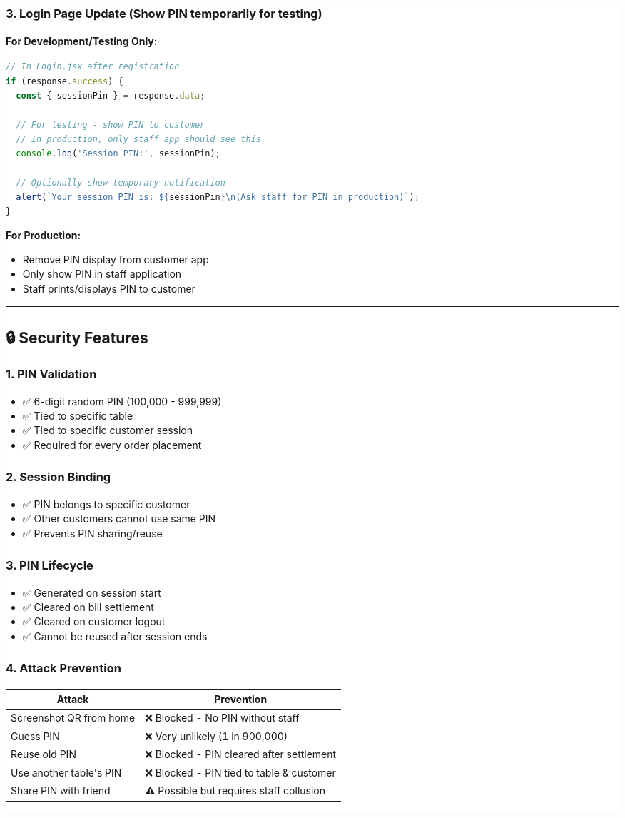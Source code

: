 
### **3. Login Page Update** (Show PIN temporarily for testing)

**For Development/Testing Only:**
```jsx
// In Login.jsx after registration
if (response.success) {
  const { sessionPin } = response.data;
  
  // For testing - show PIN to customer
  // In production, only staff app should see this
  console.log('Session PIN:', sessionPin);
  
  // Optionally show temporary notification
  alert(`Your session PIN is: ${sessionPin}\n(Ask staff for PIN in production)`);
}
```

**For Production:**
- Remove PIN display from customer app
- Only show PIN in staff application
- Staff prints/displays PIN to customer

---

## 🔒 Security Features

### **1. PIN Validation**
- ✅ 6-digit random PIN (100,000 - 999,999)
- ✅ Tied to specific table
- ✅ Tied to specific customer session
- ✅ Required for every order placement

### **2. Session Binding**
- ✅ PIN belongs to specific customer
- ✅ Other customers cannot use same PIN
- ✅ Prevents PIN sharing/reuse

### **3. PIN Lifecycle**
- ✅ Generated on session start
- ✅ Cleared on bill settlement
- ✅ Cleared on customer logout
- ✅ Cannot be reused after session ends

### **4. Attack Prevention**

| Attack | Prevention |
|--------|-----------|
| Screenshot QR from home | ❌ Blocked - No PIN without staff |
| Guess PIN | ❌ Very unlikely (1 in 900,000) |
| Reuse old PIN | ❌ Blocked - PIN cleared after settlement |
| Use another table's PIN | ❌ Blocked - PIN tied to table & customer |
| Share PIN with friend | ⚠️ Possible but requires staff collusion |

---